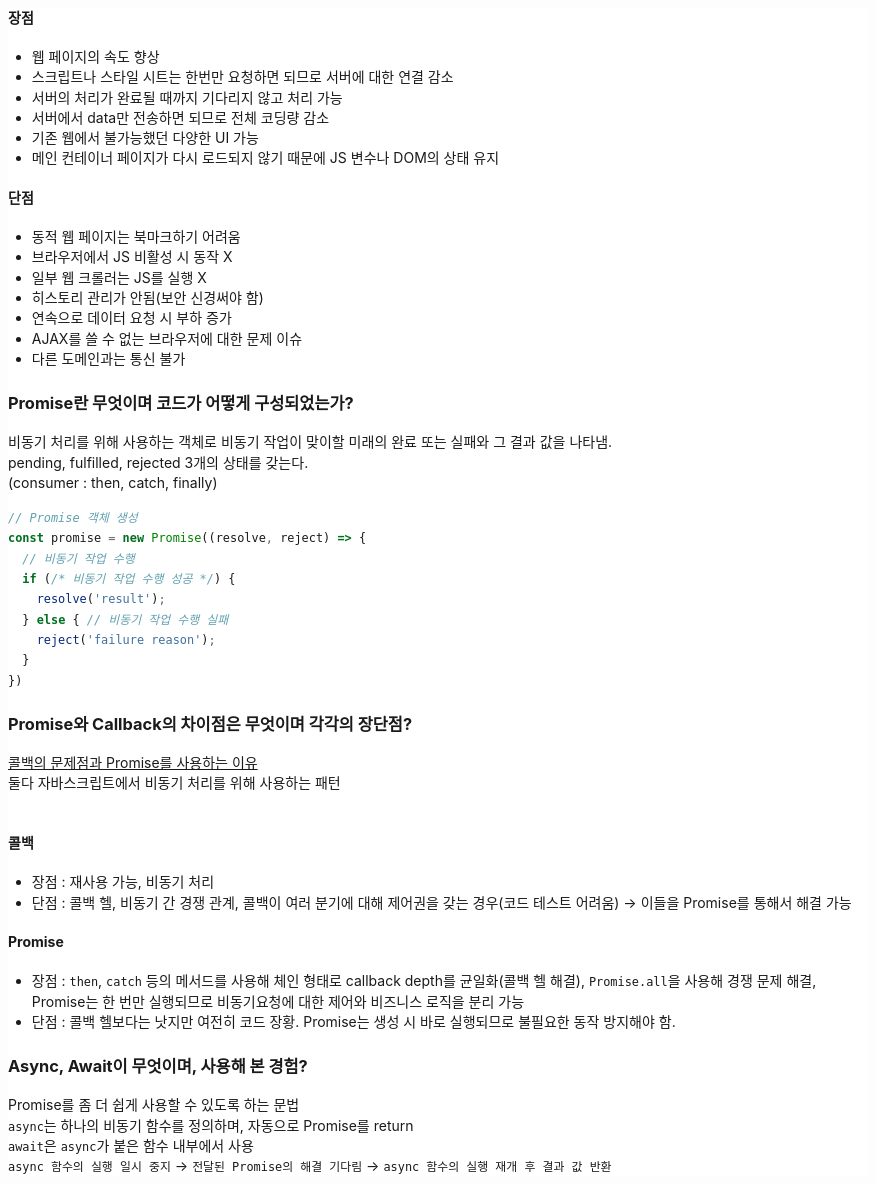 #### 장점
- 웹 페이지의 속도 향상
- 스크립트나 스타일 시트는 한번만 요청하면 되므로 서버에 대한 연결 감소
- 서버의 처리가 완료될 때까지 기다리지 않고 처리 가능
- 서버에서 data만 전송하면 되므로 전체 코딩량 감소
- 기존 웹에서 불가능했던 다양한 UI 가능
- 메인 컨테이너 페이지가 다시 로드되지 않기 때문에 JS 변수나 DOM의 상태 유지
#### 단점
- 동적 웹 페이지는 북마크하기 어려움
- 브라우저에서 JS 비활성 시 동작 X
- 일부 웹 크롤러는 JS를 실행 X
- 히스토리 관리가 안됨(보안 신경써야 함)
- 연속으로 데이터 요청 시 부하 증가
- AJAX를 쓸 수 없는 브라우저에 대한 문제 이슈
- 다른 도메인과는 통신 불가

### Promise란 무엇이며 코드가 어떻게 구성되었는가?
비동기 처리를 위해 사용하는 객체로 비동기 작업이 맞이할 미래의 완료 또는 실패와 그 결과 값을 나타냄.<br>
pending, fulfilled, rejected 3개의 상태를 갖는다.<br>
(consumer : then, catch, finally)
```javascript
// Promise 객체 생성
const promise = new Promise((resolve, reject) => {
  // 비동기 작업 수행
  if (/* 비동기 작업 수행 성공 */) {
    resolve('result');
  } else { // 비동기 작업 수행 실패
    reject('failure reason');
  }
})
```
### Promise와 Callback의 차이점은 무엇이며 각각의 장단점?
[콜백의 문제점과 Promise를 사용하는 이유](https://yuddomack.tistory.com/entry/%EC%9E%90%EB%B0%94%EC%8A%A4%ED%81%AC%EB%A6%BD%ED%8A%B8-%EC%BD%9C%EB%B0%B1%EC%9D%98-%EB%AC%B8%EC%A0%9C%EC%A0%90%EA%B3%BC-%ED%94%84%EB%A1%9C%EB%AF%B8%EC%8A%A4-%EC%93%B0%EB%8A%94-%EC%9D%B4%EC%9C%A0)<br>
둘다 자바스크립트에서 비동기 처리를 위해 사용하는 패턴<br>
<br>

#### 콜백
- 장점 : 재사용 가능, 비동기 처리
- 단점 : 콜백 헬, 비동기 간 경쟁 관계, 콜백이 여러 분기에 대해 제어권을 갖는 경우(코드 테스트 어려움) → 이들을 Promise를 통해서 해결 가능

#### Promise
- 장점 : `then`, `catch` 등의 메서드를 사용해 체인 형태로 callback depth를 균일화(콜백 헬 해결), `Promise.all`을 사용해 경쟁 문제 해결, Promise는 한 번만 실행되므로 비동기요청에 대한 제어와 비즈니스 로직을 분리 가능
- 단점 : 콜백 헬보다는 낫지만 여전히 코드 장황. Promise는 생성 시 바로 실행되므로 불필요한 동작 방지해야 함.

### Async, Await이 무엇이며, 사용해 본 경험?
Promise를 좀 더 쉽게 사용할 수 있도록 하는 문법<br>
`async`는 하나의 비동기 함수를 정의하며, 자동으로 Promise를 return<br>
`await`은 `async`가 붙은 함수 내부에서 사용<br>
`async 함수의 실행 일시 중지` → `전달된 Promise의 해결 기다림` → `async 함수의 실행 재개 후 결과 값 반환`
